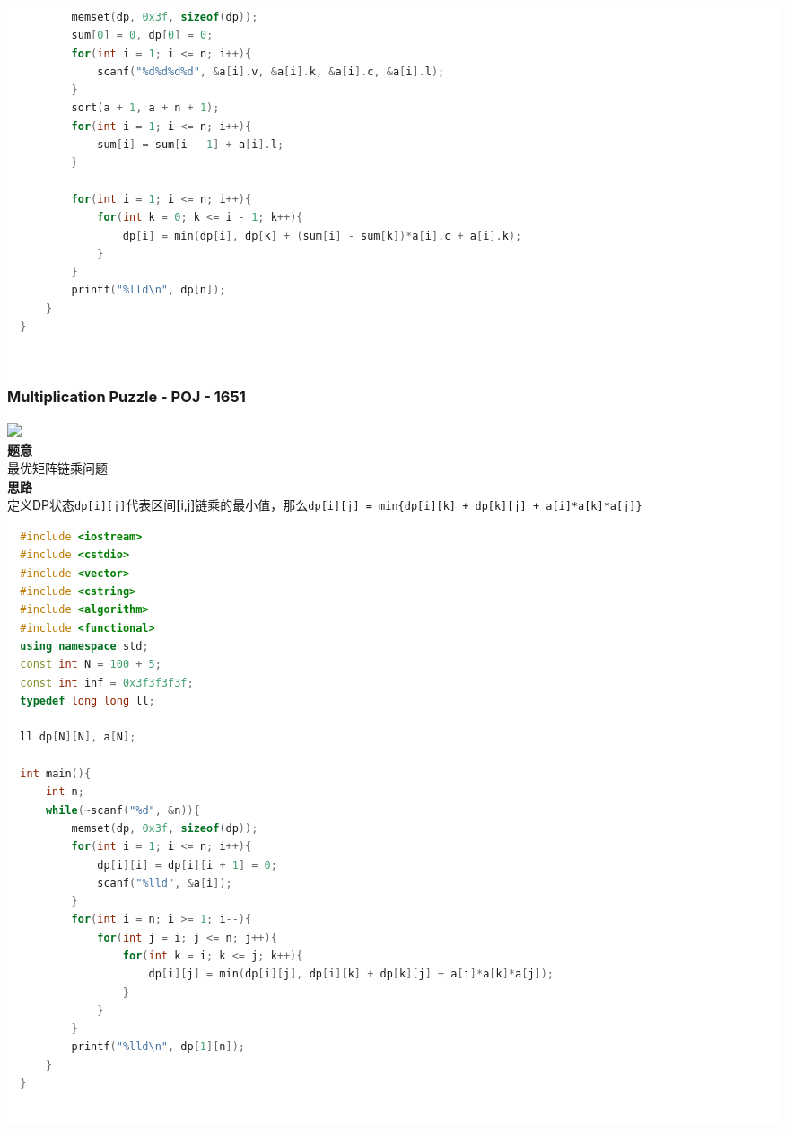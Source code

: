 ```cpp
          memset(dp, 0x3f, sizeof(dp));
          sum[0] = 0, dp[0] = 0;
          for(int i = 1; i <= n; i++){
              scanf("%d%d%d%d", &a[i].v, &a[i].k, &a[i].c, &a[i].l);
          }
          sort(a + 1, a + n + 1);
          for(int i = 1; i <= n; i++){
              sum[i] = sum[i - 1] + a[i].l;
          }

          for(int i = 1; i <= n; i++){
              for(int k = 0; k <= i - 1; k++){
                  dp[i] = min(dp[i], dp[k] + (sum[i] - sum[k])*a[i].c + a[i].k);
              }
          }
          printf("%lld\n", dp[n]);
      }
  }
```
<br>

### Multiplication Puzzle - POJ - 1651
![](http://houzajblog-1252277898.coscd.myqcloud.com/20180909%20Problem0909/Multiplication%20Puzzle%20-%20POJ%201651.jpg)  
**题意**  
最优矩阵链乘问题  
**思路**  
定义DP状态`dp[i][j]`代表区间[i,j]链乘的最小值，那么`dp[i][j] = min{dp[i][k] + dp[k][j] + a[i]*a[k]*a[j]}`  
```cpp
  #include <iostream>
  #include <cstdio>
  #include <vector>
  #include <cstring>
  #include <algorithm>
  #include <functional>
  using namespace std;
  const int N = 100 + 5;
  const int inf = 0x3f3f3f3f;
  typedef long long ll;

  ll dp[N][N], a[N];

  int main(){
      int n;
      while(~scanf("%d", &n)){
          memset(dp, 0x3f, sizeof(dp));
          for(int i = 1; i <= n; i++){
              dp[i][i] = dp[i][i + 1] = 0;
              scanf("%lld", &a[i]);
          }
          for(int i = n; i >= 1; i--){
              for(int j = i; j <= n; j++){
                  for(int k = i; k <= j; k++){
                      dp[i][j] = min(dp[i][j], dp[i][k] + dp[k][j] + a[i]*a[k]*a[j]);
                  }
              }
          }
          printf("%lld\n", dp[1][n]);
      }
  }
```
<br>
